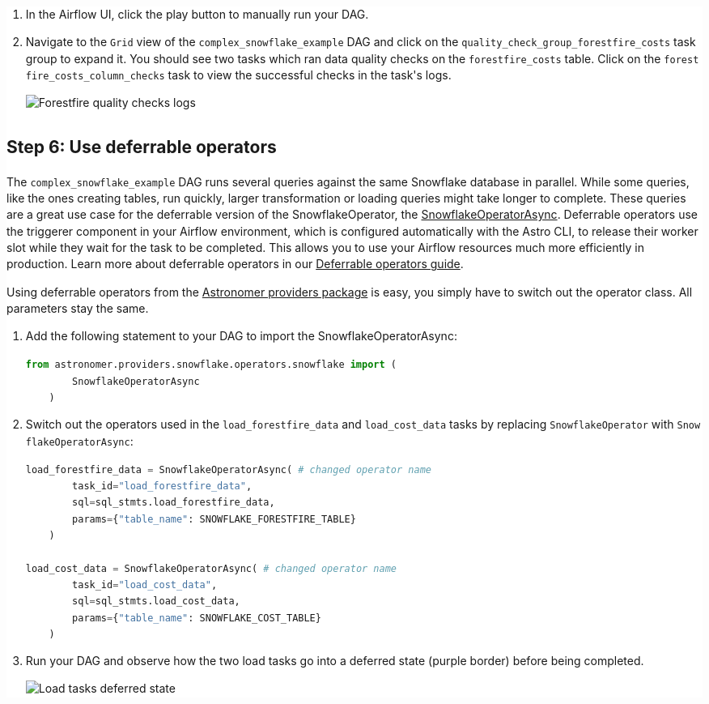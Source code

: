 1. In the Airflow UI, click the play button to manually run your DAG.

2. Navigate to the `Grid` view of the `complex_snowflake_example` DAG and click on the `quality_check_group_forestfire_costs` task group to expand it. You should see two tasks which ran data quality checks on the `forestfire_costs` table. Click on the `forestfire_costs_column_checks` task to view the successful checks in the task's logs.

    ![Forestfire quality checks logs](/img/guides/snowflake_forestfire_quality_checks_logs.png)

## Step 6: Use deferrable operators

The `complex_snowflake_example` DAG runs several queries against the same Snowflake database in parallel. While some queries, like the ones creating tables, run quickly, larger transformation or loading queries might take longer to complete. These queries are a great use case for the deferrable version of the SnowflakeOperator, the [SnowflakeOperatorAsync](https://registry.astronomer.io/providers/astronomer-providers/modules/snowflakeoperatorasync). Deferrable operators use the triggerer component in your Airflow environment, which is configured automatically with the Astro CLI, to release their worker slot while they wait for the task to be completed. This allows you to use your Airflow resources much more efficiently in production. Learn more about deferrable operators in our [Deferrable operators guide](deferrable-operators.md).

Using deferrable operators from the [Astronomer providers package](https://registry.astronomer.io/providers/astronomer-providers) is easy, you simply have to switch out the operator class. All parameters stay the same.

1. Add the following statement to your DAG to import the SnowflakeOperatorAsync:

    ```python
    from astronomer.providers.snowflake.operators.snowflake import (
            SnowflakeOperatorAsync
        )
    ```

2. Switch out the operators used in the `load_forestfire_data` and `load_cost_data` tasks by replacing `SnowflakeOperator` with `SnowflakeOperatorAsync`:

    ```python
    load_forestfire_data = SnowflakeOperatorAsync( # changed operator name
            task_id="load_forestfire_data",
            sql=sql_stmts.load_forestfire_data,
            params={"table_name": SNOWFLAKE_FORESTFIRE_TABLE}
        )

    load_cost_data = SnowflakeOperatorAsync( # changed operator name
            task_id="load_cost_data",
            sql=sql_stmts.load_cost_data,
            params={"table_name": SNOWFLAKE_COST_TABLE}
        )
    ```

3. Run your DAG and observe how the two load tasks go into a deferred state (purple border) before being completed.

     ![Load tasks deferred state](/img/guides/snowflake_example_deferred_state.png)
